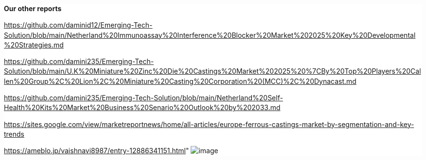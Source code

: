 <strong>Our other reports</strong>

<a href=https://github.com/daminid12/Emerging-Tech-Solution/blob/main/Netherland%20Immunoassay%20Interference%20Blocker%20Market%202025%20Key%20Developmental%20Strategies.md>https://github.com/daminid12/Emerging-Tech-Solution/blob/main/Netherland%20Immunoassay%20Interference%20Blocker%20Market%202025%20Key%20Developmental%20Strategies.md</a>

<a href=https://github.com/damini235/Emerging-Tech-Solution/blob/main/U.K%20Miniature%20Zinc%20Die%20Castings%20Market%202025%20%7CBy%20Top%20Players%20Callen%20Group%2C%20Lion%2C%20Miniature%20Casting%20Corporation%20(MCC)%2C%20Dynacast.md>https://github.com/damini235/Emerging-Tech-Solution/blob/main/U.K%20Miniature%20Zinc%20Die%20Castings%20Market%202025%20%7CBy%20Top%20Players%20Callen%20Group%2C%20Lion%2C%20Miniature%20Casting%20Corporation%20(MCC)%2C%20Dynacast.md</a>

<a href=https://github.com/damini235/Emerging-Tech-Solution/blob/main/Netherland%20Self-Health%20Kits%20Market%20Business%20Senario%20Outlook%20by%202033.md>https://github.com/damini235/Emerging-Tech-Solution/blob/main/Netherland%20Self-Health%20Kits%20Market%20Business%20Senario%20Outlook%20by%202033.md</a>

<a href=https://sites.google.com/view/marketreportnews/home/all-articles/europe-ferrous-castings-market-by-segmentation-and-key-trends>https://sites.google.com/view/marketreportnews/home/all-articles/europe-ferrous-castings-market-by-segmentation-and-key-trends</a>

<a href=https://ameblo.jp/vaishnavi8987/entry-12886341151.html>https://ameblo.jp/vaishnavi8987/entry-12886341151.html</a>"
![image](https://github.com/user-attachments/assets/5592f1cf-bf4d-4a7b-8357-b0cb23873348)

